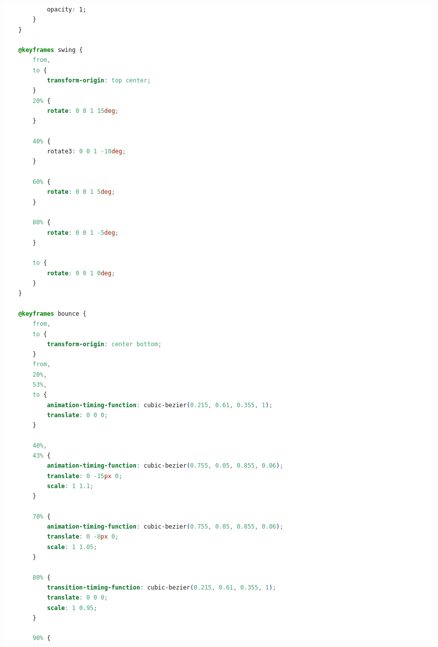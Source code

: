 ```CSS
            opacity: 1;
        }
    }
    
    @keyframes swing {
        from,
        to {
            transform-origin: top center;
        }
        20% {
            rotate: 0 0 1 15deg;
        }
    
        40% {
            rotate3: 0 0 1 -10deg;
        }
    
        60% {
            rotate: 0 0 1 5deg;
        }
    
        80% {
            rotate: 0 0 1 -5deg;
        }
    
        to {
            rotate: 0 0 1 0deg;
        }
    }
    
    @keyframes bounce {
        from,
        to {
            transform-origin: center bottom;
        }
        from,
        20%,
        53%,
        to {
            animation-timing-function: cubic-bezier(0.215, 0.61, 0.355, 1);
            translate: 0 0 0;
        }
    
        40%,
        43% {
            animation-timing-function: cubic-bezier(0.755, 0.05, 0.855, 0.06);
            translate: 0 -15px 0;
            scale: 1 1.1;
        }
    
        70% {
            animation-timing-function: cubic-bezier(0.755, 0.05, 0.855, 0.06);
            translate: 0 -8px 0;
            scale: 1 1.05;
        }
    
        80% {
            transition-timing-function: cubic-bezier(0.215, 0.61, 0.355, 1);
            translate: 0 0 0;
            scale: 1 0.95;
        }
    
        90% {
```